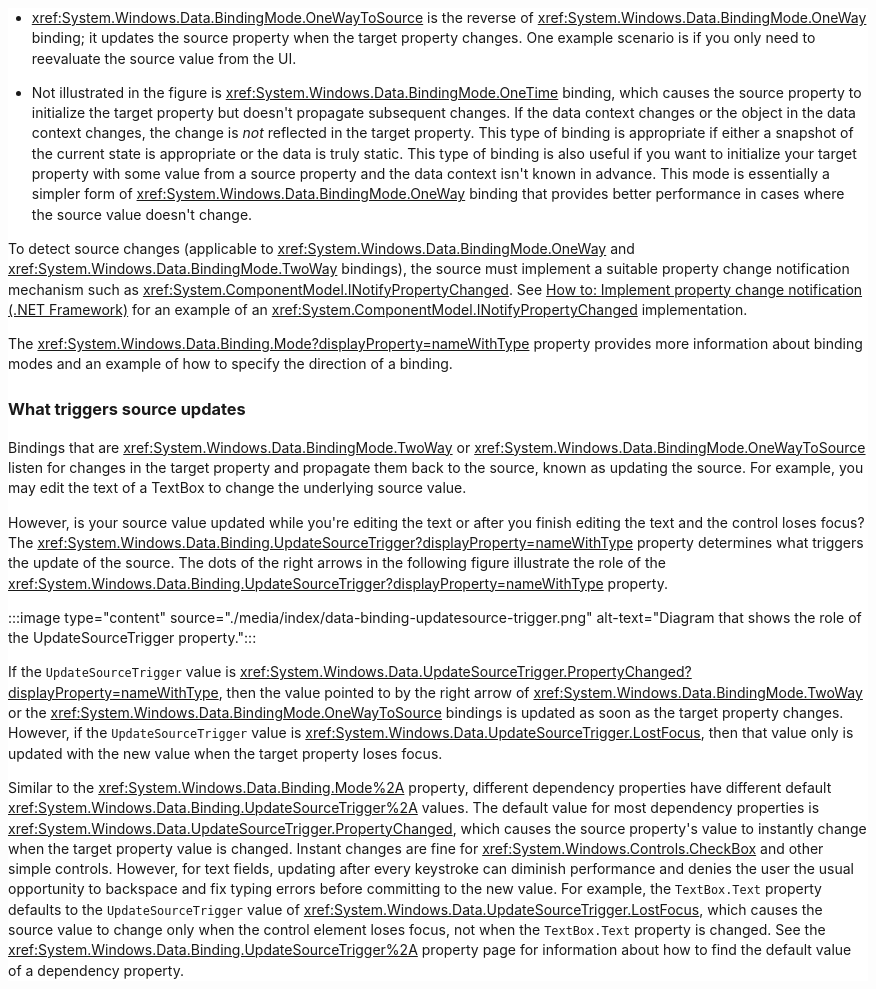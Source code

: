 - <xref:System.Windows.Data.BindingMode.OneWayToSource> is the reverse of <xref:System.Windows.Data.BindingMode.OneWay> binding; it updates the source property when the target property changes. One example scenario is if you only need to reevaluate the source value from the UI.

- Not illustrated in the figure is <xref:System.Windows.Data.BindingMode.OneTime> binding, which causes the source property to initialize the target property but doesn't propagate subsequent changes. If the data context changes or the object in the data context changes, the change is *not* reflected in the target property. This type of binding is appropriate if either a snapshot of the current state is appropriate or the data is truly static. This type of binding is also useful if you want to initialize your target property with some value from a source property and the data context isn't known in advance. This mode is essentially a simpler form of <xref:System.Windows.Data.BindingMode.OneWay> binding that provides better performance in cases where the source value doesn't change.

To detect source changes (applicable to <xref:System.Windows.Data.BindingMode.OneWay> and <xref:System.Windows.Data.BindingMode.TwoWay> bindings), the source must implement a suitable property change notification mechanism such as <xref:System.ComponentModel.INotifyPropertyChanged>. See [How to: Implement property change notification (.NET Framework)](../../../framework/wpf/data/how-to-implement-property-change-notification.md) for an example of an <xref:System.ComponentModel.INotifyPropertyChanged> implementation.

The <xref:System.Windows.Data.Binding.Mode?displayProperty=nameWithType> property provides more information about binding modes and an example of how to specify the direction of a binding.

### What triggers source updates

Bindings that are <xref:System.Windows.Data.BindingMode.TwoWay> or <xref:System.Windows.Data.BindingMode.OneWayToSource> listen for changes in the target property and propagate them back to the source, known as updating the source. For example, you may edit the text of a TextBox to change the underlying source value.

However, is your source value updated while you're editing the text or after you finish editing the text and the control loses focus? The <xref:System.Windows.Data.Binding.UpdateSourceTrigger?displayProperty=nameWithType> property determines what triggers the update of the source. The dots of the right arrows in the following figure illustrate the role of the <xref:System.Windows.Data.Binding.UpdateSourceTrigger?displayProperty=nameWithType> property.

:::image type="content" source="./media/index/data-binding-updatesource-trigger.png" alt-text="Diagram that shows the role of the UpdateSourceTrigger property.":::

If the `UpdateSourceTrigger` value is <xref:System.Windows.Data.UpdateSourceTrigger.PropertyChanged?displayProperty=nameWithType>, then the value pointed to by the right arrow of <xref:System.Windows.Data.BindingMode.TwoWay> or the <xref:System.Windows.Data.BindingMode.OneWayToSource> bindings is updated as soon as the target property changes. However, if the `UpdateSourceTrigger` value is <xref:System.Windows.Data.UpdateSourceTrigger.LostFocus>, then that value only is updated with the new value when the target property loses focus.

Similar to the <xref:System.Windows.Data.Binding.Mode%2A> property, different dependency properties have different default <xref:System.Windows.Data.Binding.UpdateSourceTrigger%2A> values. The default value for most dependency properties is <xref:System.Windows.Data.UpdateSourceTrigger.PropertyChanged>, which causes the source property's value to instantly change when the target property value is changed. Instant changes are fine for <xref:System.Windows.Controls.CheckBox> and other simple controls. However, for text fields, updating after every keystroke can diminish performance and denies the user the usual opportunity to backspace and fix typing errors before committing to the new value. For example, the `TextBox.Text` property defaults to the `UpdateSourceTrigger` value of <xref:System.Windows.Data.UpdateSourceTrigger.LostFocus>, which causes the source value to change only when the control element loses focus, not when the `TextBox.Text` property is changed. See the <xref:System.Windows.Data.Binding.UpdateSourceTrigger%2A> property page for information about how to find the default value of a dependency property.
